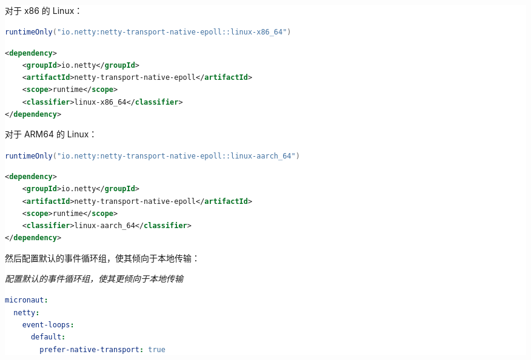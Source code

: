对于 x86 的 Linux：

<Tabs>
  <TabItem value="Gradle" label="Gradle">

```groovy
runtimeOnly("io.netty:netty-transport-native-epoll::linux-x86_64")
```

  </TabItem>
  <TabItem value="Maven" label="Maven">

```xml
<dependency>
    <groupId>io.netty</groupId>
    <artifactId>netty-transport-native-epoll</artifactId>
    <scope>runtime</scope>
    <classifier>linux-x86_64</classifier>
</dependency>
```

  </TabItem>
</Tabs>

对于 ARM64 的 Linux：

<Tabs>
  <TabItem value="Gradle" label="Gradle">

```groovy
runtimeOnly("io.netty:netty-transport-native-epoll::linux-aarch_64")
```

  </TabItem>
  <TabItem value="Maven" label="Maven">

```xml
<dependency>
    <groupId>io.netty</groupId>
    <artifactId>netty-transport-native-epoll</artifactId>
    <scope>runtime</scope>
    <classifier>linux-aarch_64</classifier>
</dependency>
```

  </TabItem>
</Tabs>

然后配置默认的事件循环组，使其倾向于本地传输：

*配置默认的事件循环组，使其更倾向于本地传输*

```yaml
micronaut:
  netty:
    event-loops:
      default:
        prefer-native-transport: true
```
